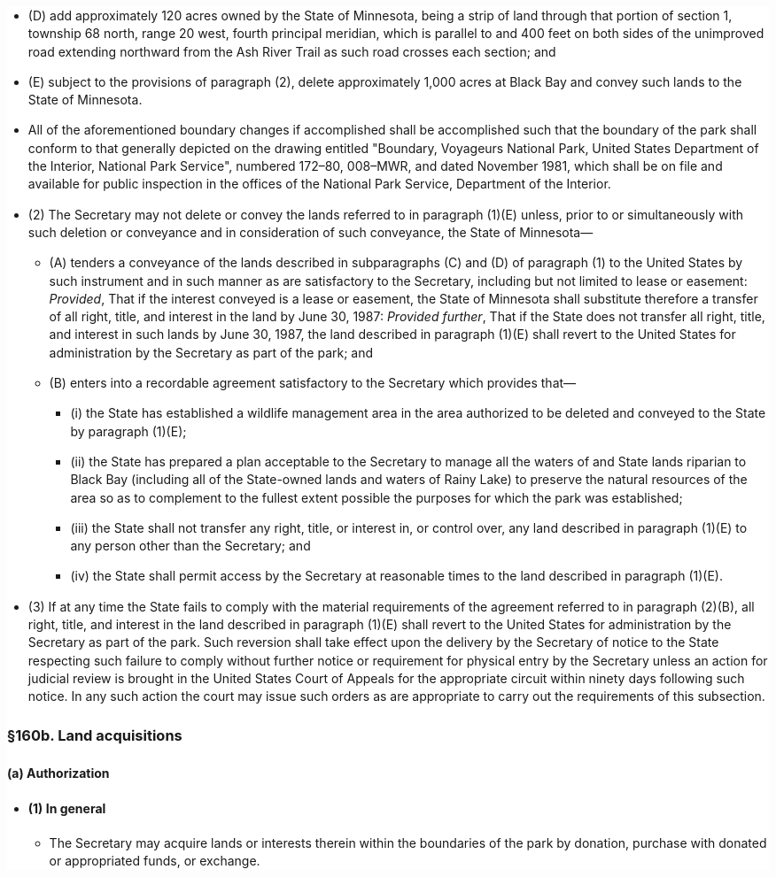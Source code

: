   * (D) add approximately 120 acres owned by the State of Minnesota, being a strip of land through that portion of section 1, township 68 north, range 20 west, fourth principal meridian, which is parallel to and 400 feet on both sides of the unimproved road extending northward from the Ash River Trail as such road crosses each section; and

  * (E) subject to the provisions of paragraph (2), delete approximately 1,000 acres at Black Bay and convey such lands to the State of Minnesota.


* All of the aforementioned boundary changes if accomplished shall be accomplished such that the boundary of the park shall conform to that generally depicted on the drawing entitled "Boundary, Voyageurs National Park, United States Department of the Interior, National Park Service", numbered 172–80, 008–MWR, and dated November 1981, which shall be on file and available for public inspection in the offices of the National Park Service, Department of the Interior.

* (2) The Secretary may not delete or convey the lands referred to in paragraph (1)(E) unless, prior to or simultaneously with such deletion or conveyance and in consideration of such conveyance, the State of Minnesota—

  * (A) tenders a conveyance of the lands described in subparagraphs (C) and (D) of paragraph (1) to the United States by such instrument and in such manner as are satisfactory to the Secretary, including but not limited to lease or easement: _Provided_, That if the interest conveyed is a lease or easement, the State of Minnesota shall substitute therefore a transfer of all right, title, and interest in the land by June 30, 1987: _Provided further_, That if the State does not transfer all right, title, and interest in such lands by June 30, 1987, the land described in paragraph (1)(E) shall revert to the United States for administration by the Secretary as part of the park; and

  * (B) enters into a recordable agreement satisfactory to the Secretary which provides that—

    * (i) the State has established a wildlife management area in the area authorized to be deleted and conveyed to the State by paragraph (1)(E);

    * (ii) the State has prepared a plan acceptable to the Secretary to manage all the waters of and State lands riparian to Black Bay (including all of the State-owned lands and waters of Rainy Lake) to preserve the natural resources of the area so as to complement to the fullest extent possible the purposes for which the park was established;

    * (iii) the State shall not transfer any right, title, or interest in, or control over, any land described in paragraph (1)(E) to any person other than the Secretary; and

    * (iv) the State shall permit access by the Secretary at reasonable times to the land described in paragraph (1)(E).


* (3) If at any time the State fails to comply with the material requirements of the agreement referred to in paragraph (2)(B), all right, title, and interest in the land described in paragraph (1)(E) shall revert to the United States for administration by the Secretary as part of the park. Such reversion shall take effect upon the delivery by the Secretary of notice to the State respecting such failure to comply without further notice or requirement for physical entry by the Secretary unless an action for judicial review is brought in the United States Court of Appeals for the appropriate circuit within ninety days following such notice. In any such action the court may issue such orders as are appropriate to carry out the requirements of this subsection.

### §160b. Land acquisitions
#### (a) Authorization
* #### (1) In general
  * The Secretary may acquire lands or interests therein within the boundaries of the park by donation, purchase with donated or appropriated funds, or exchange.
